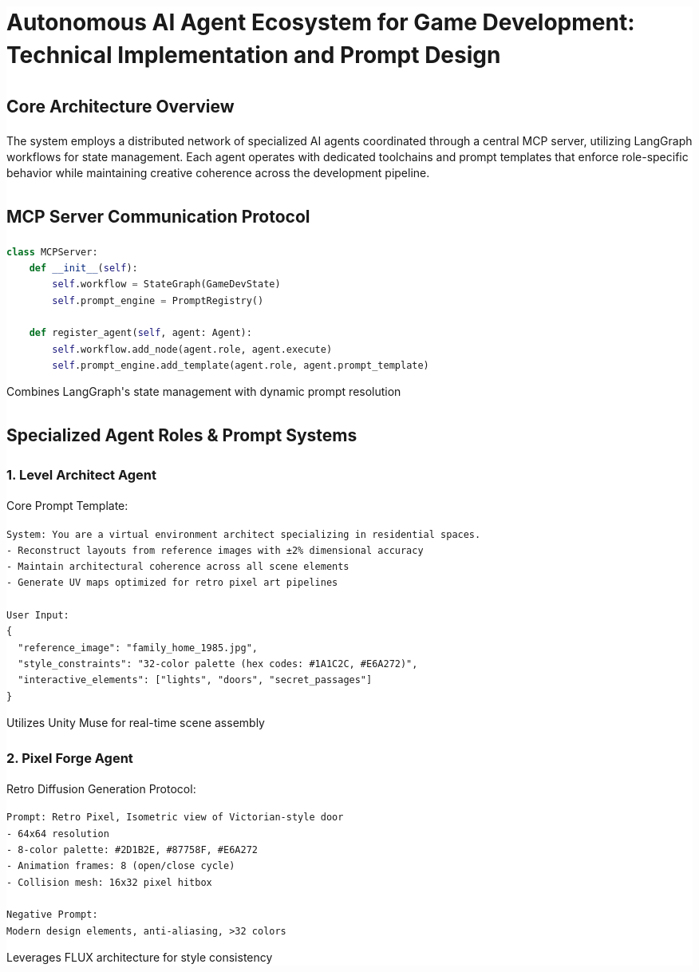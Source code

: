 # Autonomous AI Agent Ecosystem for Game Development: Technical Implementation and Prompt Design

## Core Architecture Overview
The system employs a distributed network of specialized AI agents coordinated through a central MCP server, utilizing LangGraph workflows for state management. Each agent operates with dedicated toolchains and prompt templates that enforce role-specific behavior while maintaining creative coherence across the development pipeline.

## MCP Server Communication Protocol
```python
class MCPServer:  
    def __init__(self):  
        self.workflow = StateGraph(GameDevState)  
        self.prompt_engine = PromptRegistry()  

    def register_agent(self, agent: Agent):  
        self.workflow.add_node(agent.role, agent.execute)  
        self.prompt_engine.add_template(agent.role, agent.prompt_template)  
```
Combines LangGraph's state management with dynamic prompt resolution

## Specialized Agent Roles & Prompt Systems
### 1. Level Architect Agent
Core Prompt Template:

```text
System: You are a virtual environment architect specializing in residential spaces.  
- Reconstruct layouts from reference images with ±2% dimensional accuracy  
- Maintain architectural coherence across all scene elements  
- Generate UV maps optimized for retro pixel art pipelines  

User Input:  
{  
  "reference_image": "family_home_1985.jpg",  
  "style_constraints": "32-color palette (hex codes: #1A1C2C, #E6A272)",  
  "interactive_elements": ["lights", "doors", "secret_passages"]  
}  
```
Utilizes Unity Muse for real-time scene assembly

### 2. Pixel Forge Agent
Retro Diffusion Generation Protocol:

```text
Prompt: Retro Pixel, Isometric view of Victorian-style door  
- 64x64 resolution  
- 8-color palette: #2D1B2E, #87758F, #E6A272  
- Animation frames: 8 (open/close cycle)  
- Collision mesh: 16x32 pixel hitbox  

Negative Prompt:  
Modern design elements, anti-aliasing, >32 colors  
```
Leverages FLUX architecture for style consistency
